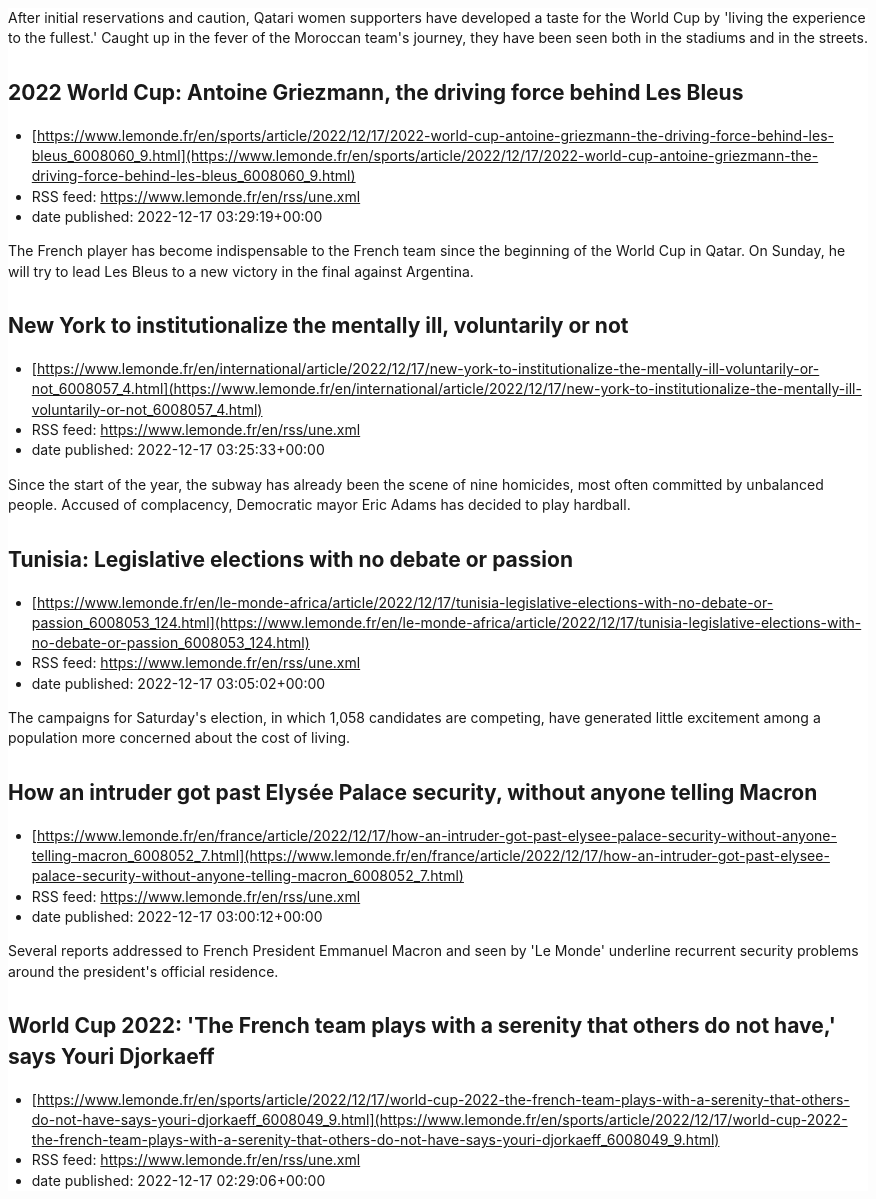 After initial reservations and caution, Qatari women supporters have developed a taste for the World Cup by 'living the experience to the fullest.' Caught up in the fever of the Moroccan team's journey, they have been seen both in the stadiums and in the streets.

## 2022 World Cup: Antoine Griezmann, the driving force behind Les Bleus
 - [https://www.lemonde.fr/en/sports/article/2022/12/17/2022-world-cup-antoine-griezmann-the-driving-force-behind-les-bleus_6008060_9.html](https://www.lemonde.fr/en/sports/article/2022/12/17/2022-world-cup-antoine-griezmann-the-driving-force-behind-les-bleus_6008060_9.html)
 - RSS feed: https://www.lemonde.fr/en/rss/une.xml
 - date published: 2022-12-17 03:29:19+00:00

The French player has become indispensable to the French team since the beginning of the World Cup in Qatar. On Sunday, he will try to lead Les Bleus to a new victory in the final against Argentina.

## New York to institutionalize the mentally ill, voluntarily or not
 - [https://www.lemonde.fr/en/international/article/2022/12/17/new-york-to-institutionalize-the-mentally-ill-voluntarily-or-not_6008057_4.html](https://www.lemonde.fr/en/international/article/2022/12/17/new-york-to-institutionalize-the-mentally-ill-voluntarily-or-not_6008057_4.html)
 - RSS feed: https://www.lemonde.fr/en/rss/une.xml
 - date published: 2022-12-17 03:25:33+00:00

Since the start of the year, the subway has already been the scene of nine homicides, most often committed by unbalanced people. Accused of complacency, Democratic mayor Eric Adams has decided to play hardball.

## Tunisia: Legislative elections with no debate or passion
 - [https://www.lemonde.fr/en/le-monde-africa/article/2022/12/17/tunisia-legislative-elections-with-no-debate-or-passion_6008053_124.html](https://www.lemonde.fr/en/le-monde-africa/article/2022/12/17/tunisia-legislative-elections-with-no-debate-or-passion_6008053_124.html)
 - RSS feed: https://www.lemonde.fr/en/rss/une.xml
 - date published: 2022-12-17 03:05:02+00:00

The campaigns for Saturday's election, in which 1,058 candidates are competing, have generated little excitement among a population more concerned about the cost of living.

## How an intruder got past Elysée Palace security, without anyone telling Macron
 - [https://www.lemonde.fr/en/france/article/2022/12/17/how-an-intruder-got-past-elysee-palace-security-without-anyone-telling-macron_6008052_7.html](https://www.lemonde.fr/en/france/article/2022/12/17/how-an-intruder-got-past-elysee-palace-security-without-anyone-telling-macron_6008052_7.html)
 - RSS feed: https://www.lemonde.fr/en/rss/une.xml
 - date published: 2022-12-17 03:00:12+00:00

Several reports addressed to French President Emmanuel Macron and seen by 'Le Monde' underline recurrent security problems around the president's official residence.

## World Cup 2022: 'The French team plays with a serenity that others do not have,' says Youri Djorkaeff
 - [https://www.lemonde.fr/en/sports/article/2022/12/17/world-cup-2022-the-french-team-plays-with-a-serenity-that-others-do-not-have-says-youri-djorkaeff_6008049_9.html](https://www.lemonde.fr/en/sports/article/2022/12/17/world-cup-2022-the-french-team-plays-with-a-serenity-that-others-do-not-have-says-youri-djorkaeff_6008049_9.html)
 - RSS feed: https://www.lemonde.fr/en/rss/une.xml
 - date published: 2022-12-17 02:29:06+00:00
